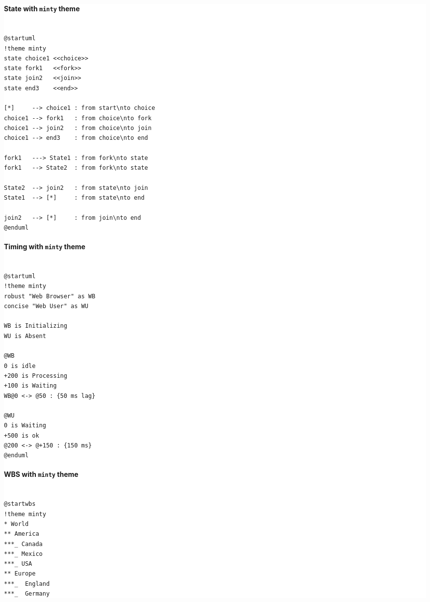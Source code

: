 #### State with `minty` theme
```plantuml

@startuml
!theme minty
state choice1 <<choice>>
state fork1   <<fork>>
state join2   <<join>>
state end3    <<end>>

[*]     --> choice1 : from start\nto choice
choice1 --> fork1   : from choice\nto fork
choice1 --> join2   : from choice\nto join
choice1 --> end3    : from choice\nto end

fork1   ---> State1 : from fork\nto state
fork1   --> State2  : from fork\nto state

State2  --> join2   : from state\nto join
State1  --> [*]     : from state\nto end

join2   --> [*]     : from join\nto end
@enduml

```

#### Timing with `minty` theme
```plantuml

@startuml
!theme minty
robust "Web Browser" as WB
concise "Web User" as WU

WB is Initializing
WU is Absent

@WB
0 is idle
+200 is Processing
+100 is Waiting
WB@0 <-> @50 : {50 ms lag}

@WU
0 is Waiting
+500 is ok
@200 <-> @+150 : {150 ms}
@enduml

```

#### WBS with `minty` theme
```plantuml

@startwbs
!theme minty
* World
** America 
***_ Canada 
***_ Mexico
***_ USA
** Europe
***_  England
***_  Germany
```